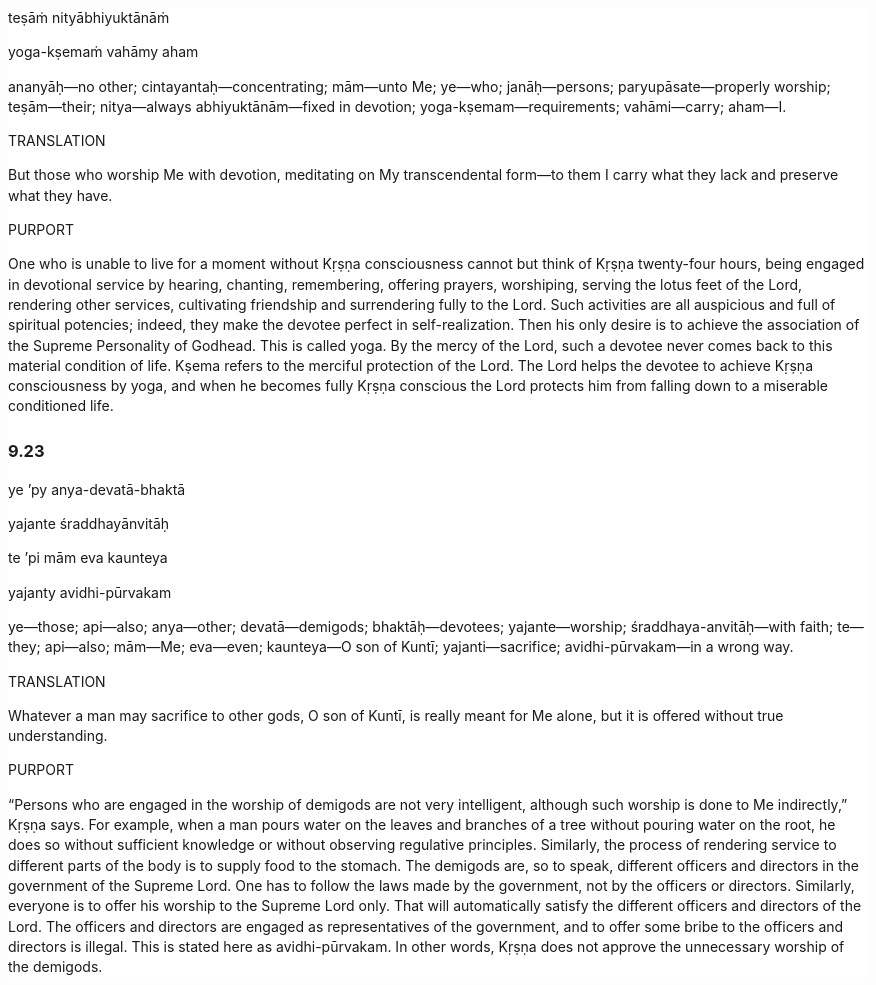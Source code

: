 teṣāṁ nityābhiyuktānāṁ

yoga-kṣemaṁ vahāmy aham

ananyāḥ—no other; cintayantaḥ—concentrating; mām—unto Me; ye—who; janāḥ—persons;
paryupāsate—properly worship; teṣām—their; nitya—always abhiyuktānām—fixed in
devotion; yoga-kṣemam—requirements; vahāmi—carry; aham—I.

TRANSLATION

But those who worship Me with devotion, meditating on My transcendental form—to
them I carry what they lack and preserve what they have.

PURPORT

One who is unable to live for a moment without Kṛṣṇa consciousness cannot but
think of Kṛṣṇa twenty-four hours, being engaged in devotional service by
hearing, chanting, remembering, offering prayers, worshiping, serving the lotus
feet of the Lord, rendering other services, cultivating friendship and
surrendering fully to the Lord. Such activities are all auspicious and full of
spiritual potencies; indeed, they make the devotee perfect in self-realization.
Then his only desire is to achieve the association of the Supreme Personality of
Godhead. This is called yoga. By the mercy of the Lord, such a devotee never
comes back to this material condition of life. Kṣema refers to the merciful
protection of the Lord. The Lord helps the devotee to achieve Kṛṣṇa
consciousness by yoga, and when he becomes fully Kṛṣṇa conscious the Lord
protects him from falling down to a miserable conditioned life.

### 9.23


ye ’py anya-devatā-bhaktā

yajante śraddhayānvitāḥ

te ’pi mām eva kaunteya

yajanty avidhi-pūrvakam

ye—those; api—also; anya—other; devatā—demigods; bhaktāḥ—devotees;
yajante—worship; śraddhaya-anvitāḥ—with faith; te—they; api—also; mām—Me;
eva—even; kaunteya—O son of Kuntī; yajanti—sacrifice; avidhi-pūrvakam—in a wrong
way.

TRANSLATION

Whatever a man may sacrifice to other gods, O son of Kuntī, is really meant for
Me alone, but it is offered without true understanding.

PURPORT

“Persons who are engaged in the worship of demigods are not very intelligent,
although such worship is done to Me indirectly,” Kṛṣṇa says. For example, when a
man pours water on the leaves and branches of a tree without pouring water on
the root, he does so without sufficient knowledge or without observing
regulative principles. Similarly, the process of rendering service to different
parts of the body is to supply food to the stomach. The demigods are, so to
speak, different officers and directors in the government of the Supreme Lord.
One has to follow the laws made by the government, not by the officers or
directors. Similarly, everyone is to offer his worship to the Supreme Lord only.
That will automatically satisfy the different officers and directors of the
Lord. The officers and directors are engaged as representatives of the
government, and to offer some bribe to the officers and directors is illegal.
This is stated here as avidhi-pūrvakam. In other words, Kṛṣṇa does not approve
the unnecessary worship of the demigods.
